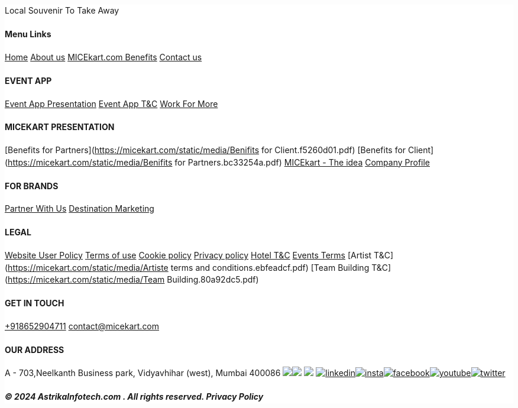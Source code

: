 Local Souvenir To Take Away
#### Menu Links
[Home](https://micekart.com/home)
[About us](https://micekart.com/about)
[MICEkart.com Benefits](https://micekart.com/benefits)
[Contact us](https://micekart.com/contact)
#### EVENT APP
[Event App Presentation](https://micekart.com/)
[Event App T&C](https://micekart.com/)
[Work For More](https://micekart.com/)
#### MICEKART PRESENTATION
[Benefits for Partners](https://micekart.com/static/media/Benifits for Client.f5260d01.pdf)
[Benefits for Client](https://micekart.com/static/media/Benifits for Partners.bc33254a.pdf)
[MICEkart - The idea](https://micekart.com/static/media/Micekart-The-Idea-new.78c542ff.pdf)
[Company Profile](https://micekart.com/static/media/MICEkart-Client-Profile.35843043.pdf)
#### FOR BRANDS
[Partner With Us](https://micekart.com/contact)
[Destination Marketing](https://micekart.com/contact)
#### LEGAL
[Website User Policy](https://micekart.com/websiteuserpolicy)
[Terms of use](https://micekart.com/termsofuse)
[Cookie policy](https://micekart.com/cookiepolicy)
[Privacy policy](https://micekart.com/privacypolicy)
[Hotel T&C](https://micekart.com/hoteltermsandcondition)
[Events Terms](https://micekart.com/EventsTerms)
[Artist T&C](https://micekart.com/static/media/Artiste terms and conditions.ebfeadcf.pdf)
[Team Building T&C](https://micekart.com/static/media/Team Building.80a92dc5.pdf)
#### GET IN TOUCH
[+918652904711](tel:+918652904711)
contact@micekart.com
#### OUR ADDRESS
A - 703,Neelkanth Business park, Vidyavhihar (west), Mumbai 400086
![](https://micekart.com/mice-packages/Bahrain/internationalpackagebahrain/NzY=)![](https://micekart.com/mice-packages/Bahrain/internationalpackagebahrain/NzY=)
![](https://micekart.com/static/media/logo.ae758ead.a18379f3.png)
[![linkedin](https://micekart.com/static/media/linkedin.b9237664.svg)](https://www.linkedin.com/company/micekart/)[![insta](https://micekart.com/static/media/instagram.052c5c73.svg)](https://www.instagram.com/micekart/ )[![facebook](https://micekart.com/static/media/facebook.cdd6adc6.svg)](https://www.facebook.com/MICEkart.in)[![youtube](https://micekart.com/static/media/youtube.49316bbb.svg)](https://www.youtube.com/channel/UCU7p6BOupjMWw-IYlreCb5Q)[![twitter](https://micekart.com/static/media/twitter.8845157f.svg)](https://twitter.com/micekartcom)
##### © 2024 AstrikaInfotech.com . All rights reserved. Privacy Policy

